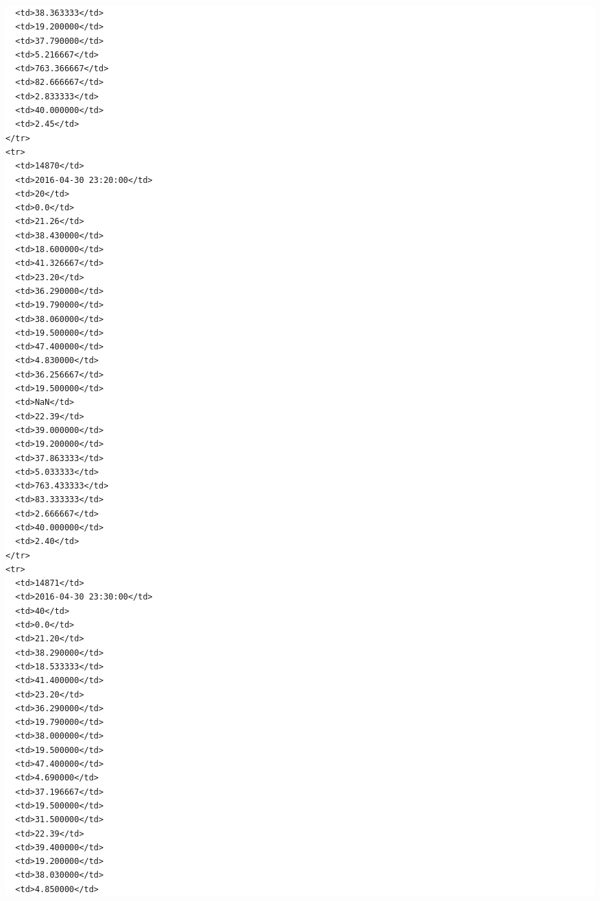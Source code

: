      <td>38.363333</td>
      <td>19.200000</td>
      <td>37.790000</td>
      <td>5.216667</td>
      <td>763.366667</td>
      <td>82.666667</td>
      <td>2.833333</td>
      <td>40.000000</td>
      <td>2.45</td>
    </tr>
    <tr>
      <td>14870</td>
      <td>2016-04-30 23:20:00</td>
      <td>20</td>
      <td>0.0</td>
      <td>21.26</td>
      <td>38.430000</td>
      <td>18.600000</td>
      <td>41.326667</td>
      <td>23.20</td>
      <td>36.290000</td>
      <td>19.790000</td>
      <td>38.060000</td>
      <td>19.500000</td>
      <td>47.400000</td>
      <td>4.830000</td>
      <td>36.256667</td>
      <td>19.500000</td>
      <td>NaN</td>
      <td>22.39</td>
      <td>39.000000</td>
      <td>19.200000</td>
      <td>37.863333</td>
      <td>5.033333</td>
      <td>763.433333</td>
      <td>83.333333</td>
      <td>2.666667</td>
      <td>40.000000</td>
      <td>2.40</td>
    </tr>
    <tr>
      <td>14871</td>
      <td>2016-04-30 23:30:00</td>
      <td>40</td>
      <td>0.0</td>
      <td>21.20</td>
      <td>38.290000</td>
      <td>18.533333</td>
      <td>41.400000</td>
      <td>23.20</td>
      <td>36.290000</td>
      <td>19.790000</td>
      <td>38.000000</td>
      <td>19.500000</td>
      <td>47.400000</td>
      <td>4.690000</td>
      <td>37.196667</td>
      <td>19.500000</td>
      <td>31.500000</td>
      <td>22.39</td>
      <td>39.400000</td>
      <td>19.200000</td>
      <td>38.030000</td>
      <td>4.850000</td>